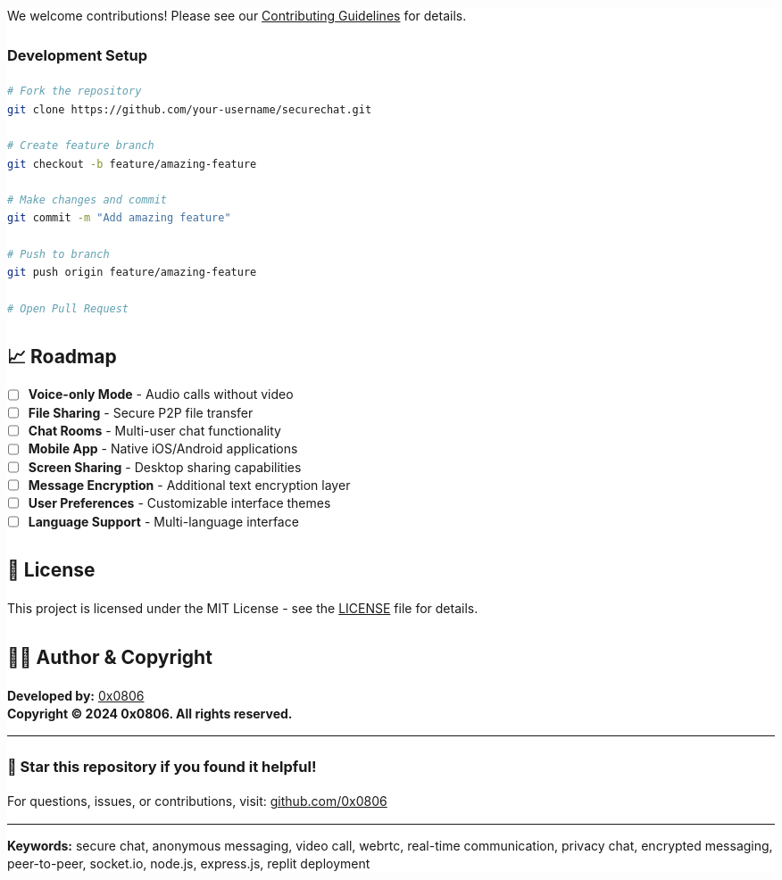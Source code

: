 We welcome contributions! Please see our [Contributing Guidelines](CONTRIBUTING.md) for details.

### Development Setup
```bash
# Fork the repository
git clone https://github.com/your-username/securechat.git

# Create feature branch
git checkout -b feature/amazing-feature

# Make changes and commit
git commit -m "Add amazing feature"

# Push to branch
git push origin feature/amazing-feature

# Open Pull Request
```

## 📈 Roadmap

- [ ] **Voice-only Mode** - Audio calls without video
- [ ] **File Sharing** - Secure P2P file transfer
- [ ] **Chat Rooms** - Multi-user chat functionality
- [ ] **Mobile App** - Native iOS/Android applications
- [ ] **Screen Sharing** - Desktop sharing capabilities
- [ ] **Message Encryption** - Additional text encryption layer
- [ ] **User Preferences** - Customizable interface themes
- [ ] **Language Support** - Multi-language interface

## 📄 License

This project is licensed under the MIT License - see the [LICENSE](LICENSE) file for details.

## 👨‍💻 Author & Copyright

**Developed by:** [0x0806](https://github.com/0x0806)  
**Copyright © 2024 0x0806. All rights reserved.**

---

### 🌟 Star this repository if you found it helpful!

For questions, issues, or contributions, visit: [github.com/0x0806](https://github.com/0x0806)

---

**Keywords:** secure chat, anonymous messaging, video call, webrtc, real-time communication, privacy chat, encrypted messaging, peer-to-peer, socket.io, node.js, express.js, replit deployment
